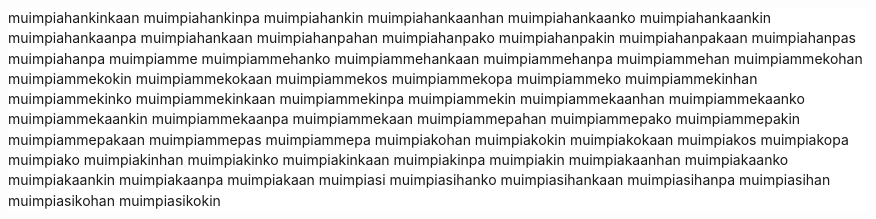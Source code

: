 muimpiahankinkaan
muimpiahankinpa
muimpiahankin
muimpiahankaanhan
muimpiahankaanko
muimpiahankaankin
muimpiahankaanpa
muimpiahankaan
muimpiahanpahan
muimpiahanpako
muimpiahanpakin
muimpiahanpakaan
muimpiahanpas
muimpiahanpa
muimpiamme
muimpiammehanko
muimpiammehankaan
muimpiammehanpa
muimpiammehan
muimpiammekohan
muimpiammekokin
muimpiammekokaan
muimpiammekos
muimpiammekopa
muimpiammeko
muimpiammekinhan
muimpiammekinko
muimpiammekinkaan
muimpiammekinpa
muimpiammekin
muimpiammekaanhan
muimpiammekaanko
muimpiammekaankin
muimpiammekaanpa
muimpiammekaan
muimpiammepahan
muimpiammepako
muimpiammepakin
muimpiammepakaan
muimpiammepas
muimpiammepa
muimpiakohan
muimpiakokin
muimpiakokaan
muimpiakos
muimpiakopa
muimpiako
muimpiakinhan
muimpiakinko
muimpiakinkaan
muimpiakinpa
muimpiakin
muimpiakaanhan
muimpiakaanko
muimpiakaankin
muimpiakaanpa
muimpiakaan
muimpiasi
muimpiasihanko
muimpiasihankaan
muimpiasihanpa
muimpiasihan
muimpiasikohan
muimpiasikokin